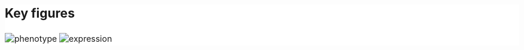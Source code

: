 ## Key figures
<img src="http://ricencode.github.io/images/OsDhn1.pheno.png" alt="phenotype"  style="width: 600px;"/>

<img src="http://ricencode.github.io/images/OsDhn1.exp.png" alt="expression"  style="width: 600px;"/>



